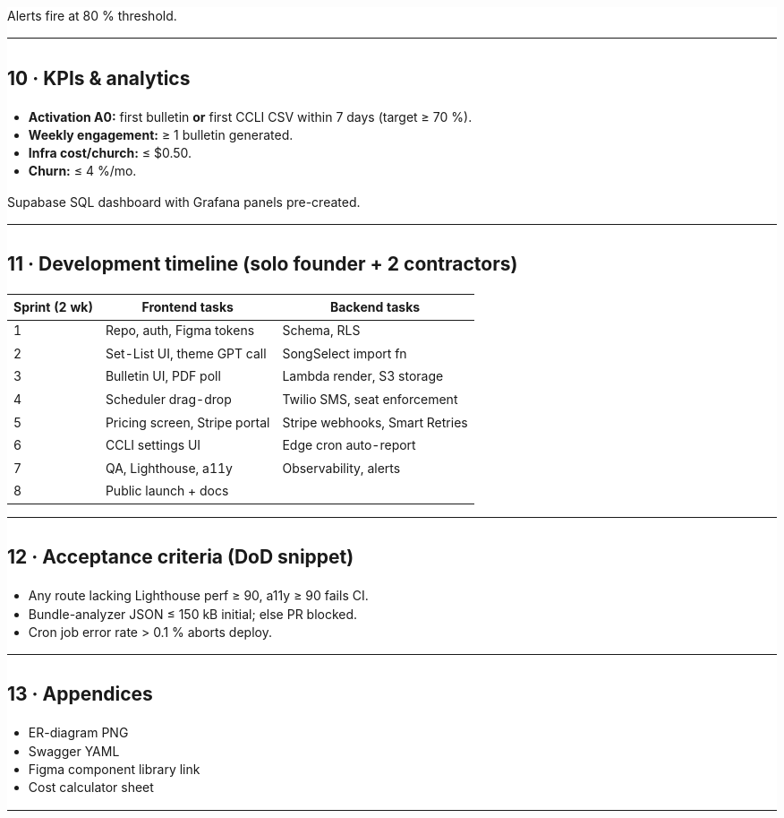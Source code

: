 Alerts fire at 80 % threshold.

---

## 10 · KPIs & analytics

* **Activation A0:** first bulletin **or** first CCLI CSV within 7 days (target ≥ 70 %).
* **Weekly engagement:** ≥ 1 bulletin generated.
* **Infra cost/church:** ≤ \$0.50.
* **Churn:** ≤ 4 %/mo.

Supabase SQL dashboard with Grafana panels pre-created.

---

## 11 · Development timeline (solo founder + 2 contractors)

| Sprint (2 wk) | Frontend tasks                | Backend tasks                  |
| ------------- | ----------------------------- | ------------------------------ |
| 1             | Repo, auth, Figma tokens      | Schema, RLS                    |
| 2             | Set-List UI, theme GPT call   | SongSelect import fn           |
| 3             | Bulletin UI, PDF poll         | Lambda render, S3 storage      |
| 4             | Scheduler drag-drop           | Twilio SMS, seat enforcement   |
| 5             | Pricing screen, Stripe portal | Stripe webhooks, Smart Retries |
| 6             | CCLI settings UI              | Edge cron auto-report          |
| 7             | QA, Lighthouse, a11y          | Observability, alerts          |
| 8             | Public launch + docs          |                                |

---

## 12 · Acceptance criteria (DoD snippet)

* Any route lacking Lighthouse perf ≥ 90, a11y ≥ 90 fails CI.
* Bundle-analyzer JSON ≤ 150 kB initial; else PR blocked.
* Cron job error rate > 0.1 % aborts deploy.

---

## 13 · Appendices

* ER-diagram PNG
* Swagger YAML
* Figma component library link
* Cost calculator sheet

---
